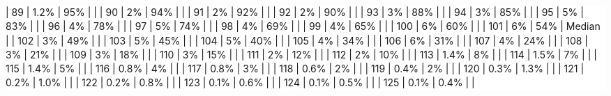 | 89 | 1.2% | 95% |  |
| 90 | 2% | 94% |  |
| 91 | 2% | 92% |  |
| 92 | 2% | 90% |  |
| 93 | 3% | 88% |  |
| 94 | 3% | 85% |  |
| 95 | 5% | 83% |  |
| 96 | 4% | 78% |  |
| 97 | 5% | 74% |  |
| 98 | 4% | 69% |  |
| 99 | 4% | 65% |  |
| 100 | 6% | 60% |  |
| 101 | 6% | 54% | Median |
| 102 | 3% | 49% |  |
| 103 | 5% | 45% |  |
| 104 | 5% | 40% |  |
| 105 | 4% | 34% |  |
| 106 | 6% | 31% |  |
| 107 | 4% | 24% |  |
| 108 | 3% | 21% |  |
| 109 | 3% | 18% |  |
| 110 | 3% | 15% |  |
| 111 | 2% | 12% |  |
| 112 | 2% | 10% |  |
| 113 | 1.4% | 8% |  |
| 114 | 1.5% | 7% |  |
| 115 | 1.4% | 5% |  |
| 116 | 0.8% | 4% |  |
| 117 | 0.8% | 3% |  |
| 118 | 0.6% | 2% |  |
| 119 | 0.4% | 2% |  |
| 120 | 0.3% | 1.3% |  |
| 121 | 0.2% | 1.0% |  |
| 122 | 0.2% | 0.8% |  |
| 123 | 0.1% | 0.6% |  |
| 124 | 0.1% | 0.5% |  |
| 125 | 0.1% | 0.4% |  |